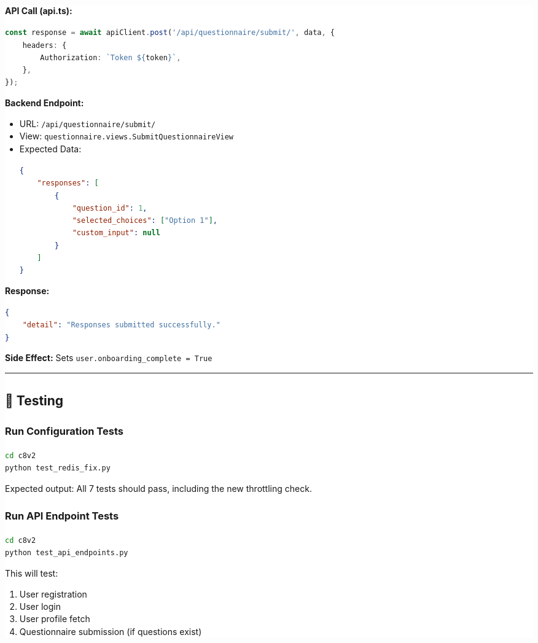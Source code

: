 **API Call (api.ts):**
```typescript
const response = await apiClient.post('/api/questionnaire/submit/', data, {
    headers: {
        Authorization: `Token ${token}`,
    },
});
```

**Backend Endpoint:**
- URL: `/api/questionnaire/submit/`
- View: `questionnaire.views.SubmitQuestionnaireView`
- Expected Data:
  ```json
  {
      "responses": [
          {
              "question_id": 1,
              "selected_choices": ["Option 1"],
              "custom_input": null
          }
      ]
  }
  ```

**Response:**
```json
{
    "detail": "Responses submitted successfully."
}
```

**Side Effect:** Sets `user.onboarding_complete = True`

---

## 🧪 Testing

### Run Configuration Tests
```bash
cd c8v2
python test_redis_fix.py
```

Expected output: All 7 tests should pass, including the new throttling check.

### Run API Endpoint Tests
```bash
cd c8v2
python test_api_endpoints.py
```

This will test:
1. User registration
2. User login
3. User profile fetch
4. Questionnaire submission (if questions exist)
